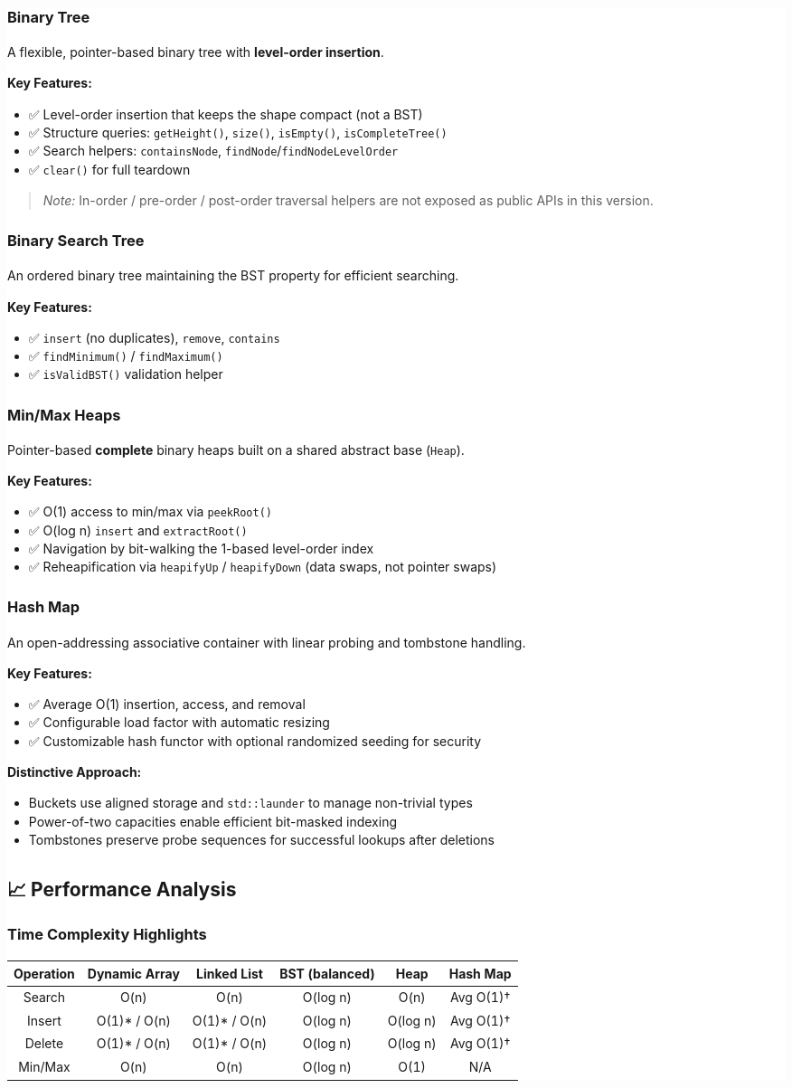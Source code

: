 ### Binary Tree

A flexible, pointer-based binary tree with **level-order insertion**.

**Key Features:**

- ✅ Level-order insertion that keeps the shape compact (not a BST)
- ✅ Structure queries: `getHeight()`, `size()`, `isEmpty()`, `isCompleteTree()`
- ✅ Search helpers: `containsNode`, `findNode`/`findNodeLevelOrder`
- ✅ `clear()` for full teardown

> _Note:_ In-order / pre-order / post-order traversal helpers are not exposed as public APIs in this version.

### Binary Search Tree

An ordered binary tree maintaining the BST property for efficient searching.

**Key Features:**

- ✅ `insert` (no duplicates), `remove`, `contains`
- ✅ `findMinimum()` / `findMaximum()`
- ✅ `isValidBST()` validation helper

### Min/Max Heaps

Pointer-based **complete** binary heaps built on a shared abstract base (`Heap`).

**Key Features:**

- ✅ O(1) access to min/max via `peekRoot()`
- ✅ O(log n) `insert` and `extractRoot()`
- ✅ Navigation by bit-walking the 1-based level-order index
- ✅ Reheapification via `heapifyUp` / `heapifyDown` (data swaps, not pointer swaps)

### Hash Map

An open-addressing associative container with linear probing and tombstone handling.

**Key Features:**

- ✅ Average O(1) insertion, access, and removal
- ✅ Configurable load factor with automatic resizing
- ✅ Customizable hash functor with optional randomized seeding for security

**Distinctive Approach:**

- Buckets use aligned storage and `std::launder` to manage non-trivial types
- Power-of-two capacities enable efficient bit-masked indexing
- Tombstones preserve probe sequences for successful lookups after deletions

## 📈 Performance Analysis

### Time Complexity Highlights

| Operation | Dynamic Array | Linked List  | BST (balanced) |   Heap   | Hash Map |
|:---------:|:-------------:|:------------:|:--------------:|:--------:|:--------:|
|  Search   |     O(n)      |     O(n)     |    O(log n)    |   O(n)   | Avg O(1)† |
|  Insert   | O(1)* / O(n) | O(1)* / O(n)|    O(log n)    | O(log n) | Avg O(1)† |
|  Delete   | O(1)* / O(n) | O(1)* / O(n)|    O(log n)    | O(log n) | Avg O(1)† |
|  Min/Max  |     O(n)      |     O(n)     |    O(log n)    |   O(1)   |    N/A    |

